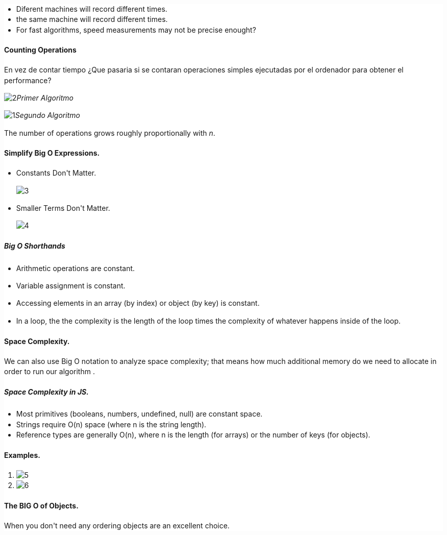 * Diferent machines will record different times.
* the same machine will record different times.
* For fast algorithms, speed measurements may not be precise enought?

#### Counting Operations

En vez de contar tiempo ¿Que pasaria si se contaran operaciones simples ejecutadas por el ordenador para obtener el performance?



![2](C:\Users\Netw\Desktop\JavaScript\NotasJS\2.PNG)*Primer Algoritmo*

![1](C:\Users\Netw\Desktop\JavaScript\NotasJS\1.PNG)*Segundo Algoritmo*

The number of operations grows roughly proportionally with *n*.

#### Simplify Big O Expressions.

* Constants Don't Matter.

  ![3](C:\Users\Netw\Desktop\JavaScript\NotasJS\3.PNG)

* Smaller Terms Don't Matter.

  ![4](C:\Users\Netw\Desktop\JavaScript\NotasJS\4.PNG)

##### Big O Shorthands

* Arithmetic operations are constant.

* Variable assignment is constant.
* Accessing elements in an array (by index) or object (by key) is constant.
* In a loop, the the complexity is the length of the loop times the complexity of whatever happens inside of the loop.

#### Space Complexity.

We can also use Big O notation to analyze space complexity; that means how much additional memory do we need to allocate in order to run our algorithm .

##### Space Complexity in JS.

* Most primitives (booleans, numbers, undefined, null) are constant space.
* Strings require O(n) space (where n is the string length).
* Reference types are generally O(n), where n is the length (for arrays) or the number of keys (for objects).

#### Examples.

1. ![5](C:\Users\Netw\Desktop\JavaScript\NotasJS\5.PNG)
2. ![6](C:\Users\Netw\Desktop\JavaScript\NotasJS\6.PNG)

#### The BIG O of Objects.

When you don't need any ordering objects are an excellent choice.
